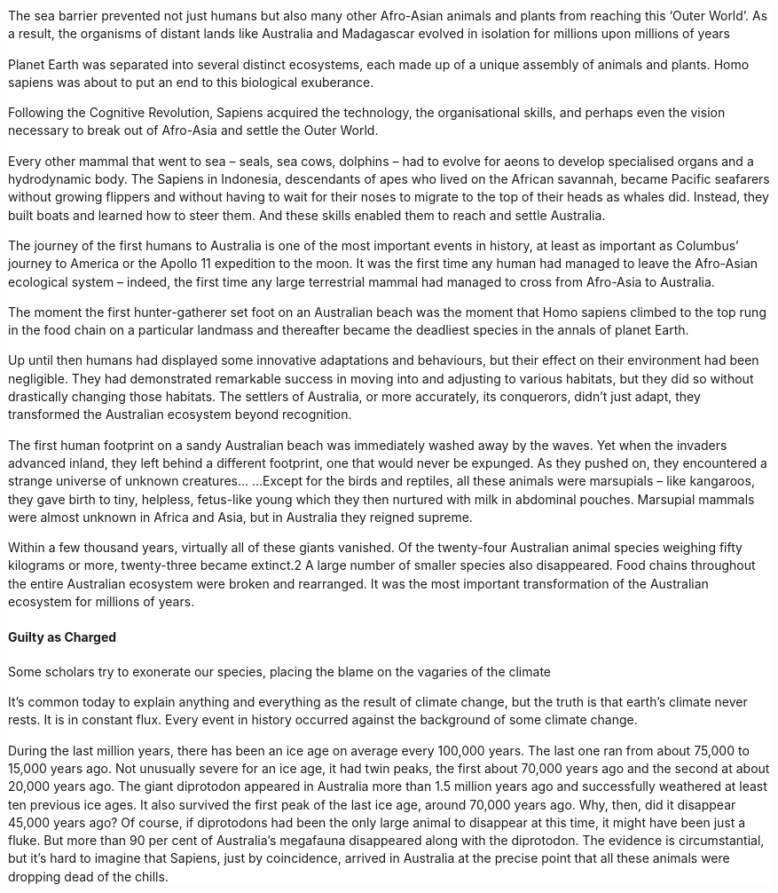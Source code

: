 The sea barrier prevented not just humans but also many other Afro-Asian animals and plants from reaching this ‘Outer World’. As a result, the organisms of distant lands like Australia and Madagascar evolved in isolation for millions upon millions of years

Planet Earth was separated into several distinct ecosystems, each made up of a unique assembly of animals and plants. Homo sapiens was about to put an end to this biological exuberance.

Following the Cognitive Revolution, Sapiens acquired the technology, the organisational skills, and perhaps even the vision necessary to break out of Afro-Asia and settle the Outer World.

Every other mammal that went to sea – seals, sea cows, dolphins – had to evolve for aeons to develop specialised organs and a hydrodynamic body. The Sapiens in Indonesia, descendants of apes who lived on the African savannah, became Pacific seafarers without growing flippers and without having to wait for their noses to migrate to the top of their heads as whales did. Instead, they built boats and learned how to steer them. And these skills enabled them to reach and settle Australia.

The journey of the first humans to Australia is one of the most important events in history, at least as important as Columbus’ journey to America or the Apollo 11 expedition to the moon. It was the first time any human had managed to leave the Afro-Asian ecological system – indeed, the first time any large terrestrial mammal had managed to cross from Afro-Asia to Australia.

The moment the first hunter-gatherer set foot on an Australian beach was the moment that Homo sapiens climbed to the top rung in the food chain on a particular landmass and thereafter became the deadliest species in the annals of planet Earth.

Up until then humans had displayed some innovative adaptations and behaviours, but their effect on their environment had been negligible. They had demonstrated remarkable success in moving into and adjusting to various habitats, but they did so without drastically changing those habitats. The settlers of Australia, or more accurately, its conquerors, didn’t just adapt, they transformed the Australian ecosystem beyond recognition.

The first human footprint on a sandy Australian beach was immediately washed away by the waves. Yet when the invaders advanced inland, they left behind a different footprint, one that would never be expunged. As they pushed on, they encountered a strange universe of unknown creatures... ...Except for the birds and reptiles, all these animals were marsupials – like kangaroos, they gave birth to tiny, helpless, fetus-like young which they then nurtured with milk in abdominal pouches. Marsupial mammals were almost unknown in Africa and Asia, but in Australia they reigned supreme.

Within a few thousand years, virtually all of these giants vanished. Of the twenty-four Australian animal species weighing fifty kilograms or more, twenty-three became extinct.2 A large number of smaller species also disappeared. Food chains throughout the entire Australian ecosystem were broken and rearranged. It was the most important transformation of the Australian ecosystem for millions of years.

#### Guilty as Charged

Some scholars try to exonerate our species, placing the blame on the vagaries of the climate 

It’s common today to explain anything and everything as the result of climate change, but the truth is that earth’s climate never rests. It is in constant flux. Every event in history occurred against the background of some climate change.

During the last million years, there has been an ice age on average every 100,000 years. The last one ran from about 75,000 to 15,000 years ago. Not unusually severe for an ice age, it had twin peaks, the first about 70,000 years ago and the second at about 20,000 years ago. The giant diprotodon appeared in Australia more than 1.5 million years ago and successfully weathered at least ten previous ice ages. It also survived the first peak of the last ice age, around 70,000 years ago. Why, then, did it disappear 45,000 years ago? Of course, if diprotodons had been the only large animal to disappear at this time, it might have been just a fluke. But more than 90 per cent of Australia’s megafauna disappeared along with the diprotodon. The evidence is circumstantial, but it’s hard to imagine that Sapiens, just by coincidence, arrived in Australia at the precise point that all these animals were dropping dead of the chills.

